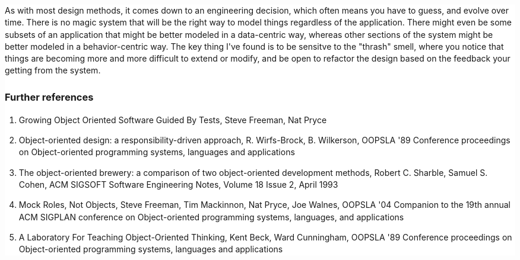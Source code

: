 As with most design methods, it comes down to an engineering decision,
which often means you have to guess, and evolve over time. There is no
magic system that will be the right way to model things regardless of
the application. There might even be some subsets of an application
that might be better modeled in a data-centric way, whereas other
sections of the system might be better modeled in a behavior-centric way.
The key thing I've found is to be sensitve to the "thrash" smell, where
you notice that things are becoming more and more difficult to extend or
modify, and be open to refactor the design based on the feedback your
getting from the system.

### Further references

1) Growing Object Oriented Software Guided By Tests, Steve Freeman, Nat Pryce

2) Object-oriented design: a responsibility-driven approach, R. Wirfs-Brock, B. Wilkerson, OOPSLA '89 Conference proceedings on Object-oriented programming systems, languages and applications

3) The object-oriented brewery: a comparison of two object-oriented development methods, Robert C. Sharble, Samuel S. Cohen, ACM SIGSOFT Software Engineering Notes, Volume 18 Issue 2, April 1993

4) Mock Roles, Not Objects, Steve Freeman, Tim Mackinnon, Nat Pryce, Joe Walnes, OOPSLA '04 Companion to the 19th annual ACM SIGPLAN conference on Object-oriented programming systems, languages, and applications

5) A Laboratory For Teaching Object-Oriented Thinking, Kent Beck, Ward Cunningham, OOPSLA '89 Conference proceedings on Object-oriented programming systems, languages and applications
